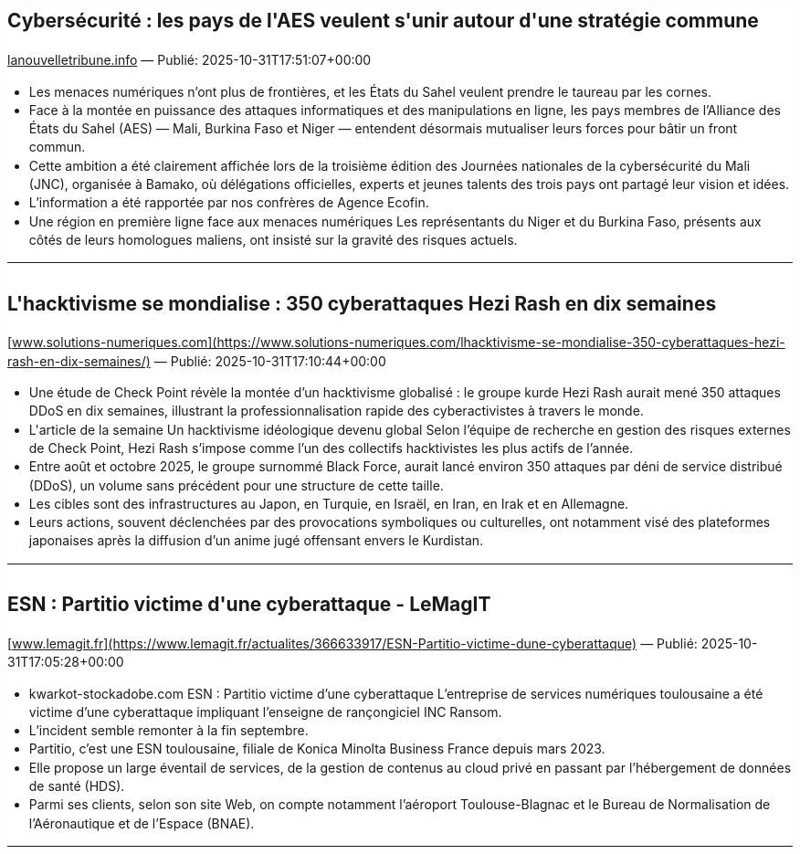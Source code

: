 
## Cybersécurité : les pays de l'AES veulent s'unir autour d'une stratégie commune
[lanouvelletribune.info](https://lanouvelletribune.info/2025/10/cybersecurite-les-pays-de-laes-veulent-sunir-autour-dune-strategie-commune/) — Publié: 2025-10-31T17:51:07+00:00

- Les menaces numériques n’ont plus de frontières, et les États du Sahel veulent prendre le taureau par les cornes.
- Face à la montée en puissance des attaques informatiques et des manipulations en ligne, les pays membres de l’Alliance des États du Sahel (AES) — Mali, Burkina Faso et Niger — entendent désormais mutualiser leurs forces pour bâtir un front commun.
- Cette ambition a été clairement affichée lors de la troisième édition des Journées nationales de la cybersécurité du Mali (JNC), organisée à Bamako, où délégations officielles, experts et jeunes talents des trois pays ont partagé leur vision et idées.
- L’information a été rapportée par nos confrères de Agence Ecofin.
- Une région en première ligne face aux menaces numériques Les représentants du Niger et du Burkina Faso, présents aux côtés de leurs homologues maliens, ont insisté sur la gravité des risques actuels.

---

## L'hacktivisme se mondialise : 350 cyberattaques Hezi Rash en dix semaines
[www.solutions-numeriques.com](https://www.solutions-numeriques.com/lhacktivisme-se-mondialise-350-cyberattaques-hezi-rash-en-dix-semaines/) — Publié: 2025-10-31T17:10:44+00:00

- Une étude de Check Point révèle la montée d’un hacktivisme globalisé : le groupe kurde Hezi Rash aurait mené 350 attaques DDoS en dix semaines, illustrant la professionnalisation rapide des cyberactivistes à travers le monde.
- L'article de la semaine Un hacktivisme idéologique devenu global Selon l’équipe de recherche en gestion des risques externes de Check Point, Hezi Rash s’impose comme l’un des collectifs hacktivistes les plus actifs de l’année.
- Entre août et octobre 2025, le groupe surnommé Black Force, aurait lancé environ 350 attaques par déni de service distribué (DDoS), un volume sans précédent pour une structure de cette taille.
- Les cibles sont des infrastructures au Japon, en Turquie, en Israël, en Iran, en Irak et en Allemagne.
- Leurs actions, souvent déclenchées par des provocations symboliques ou culturelles, ont notamment visé des plateformes japonaises après la diffusion d’un anime jugé offensant envers le Kurdistan.

---

## ESN : Partitio victime d'une cyberattaque - LeMagIT
[www.lemagit.fr](https://www.lemagit.fr/actualites/366633917/ESN-Partitio-victime-dune-cyberattaque) — Publié: 2025-10-31T17:05:28+00:00

- kwarkot-stockadobe.com ESN : Partitio victime d’une cyberattaque L’entreprise de services numériques toulousaine a été victime d’une cyberattaque impliquant l’enseigne de rançongiciel INC Ransom.
- L’incident semble remonter à la fin septembre.
- Partitio, c’est une ESN toulousaine, filiale de Konica Minolta Business France depuis mars 2023.
- Elle propose un large éventail de services, de la gestion de contenus au cloud privé en passant par l’hébergement de données de santé (HDS).
- Parmi ses clients, selon son site Web, on compte notamment l’aéroport Toulouse-Blagnac et le Bureau de Normalisation de l’Aéronautique et de l’Espace (BNAE).

---